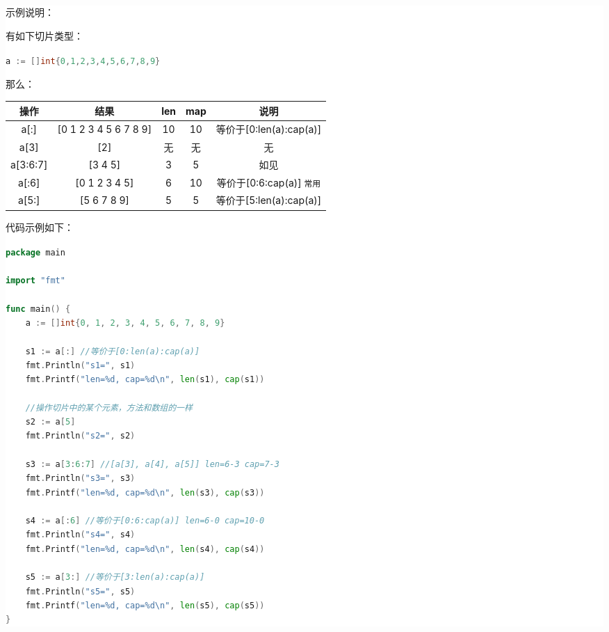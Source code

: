 
示例说明：

有如下切片类型：
```go
a := []int{0,1,2,3,4,5,6,7,8,9}
```

那么：

|   操作   |         结果          | len  | map  |           说明            |
| :------: | :-------------------: | :--: | :--: | :-----------------------: |
|   a[:]   | [0 1 2 3 4 5 6 7 8 9] |  10  |  10  |  等价于[0:len(a):cap(a)]  |
|   a[3]   |          [2]          |  无  |  无  |            无             |
| a[3:6:7] |        [3 4 5]        |  3   |  5   |           如见            |
|  a[:6]   |     [0 1 2 3 4 5]     |  6   |  10  | 等价于[0:6:cap(a)] `常用` |
|  a[5:]   |      [5 6 7 8 9]      |  5   |  5   |  等价于[5:len(a):cap(a)]  |



代码示例如下：

```go
package main

import "fmt"

func main() {
	a := []int{0, 1, 2, 3, 4, 5, 6, 7, 8, 9}

	s1 := a[:] //等价于[0:len(a):cap(a)]
	fmt.Println("s1=", s1)
	fmt.Printf("len=%d, cap=%d\n", len(s1), cap(s1))
	
	//操作切片中的某个元素，方法和数组的一样
	s2 := a[5]
	fmt.Println("s2=", s2)

	s3 := a[3:6:7] //[a[3], a[4], a[5]] len=6-3 cap=7-3
	fmt.Println("s3=", s3)
	fmt.Printf("len=%d, cap=%d\n", len(s3), cap(s3))

	s4 := a[:6] //等价于[0:6:cap(a)] len=6-0 cap=10-0
	fmt.Println("s4=", s4)
	fmt.Printf("len=%d, cap=%d\n", len(s4), cap(s4))

	s5 := a[3:] //等价于[3:len(a):cap(a)]
	fmt.Println("s5=", s5)
	fmt.Printf("len=%d, cap=%d\n", len(s5), cap(s5))
}
```
